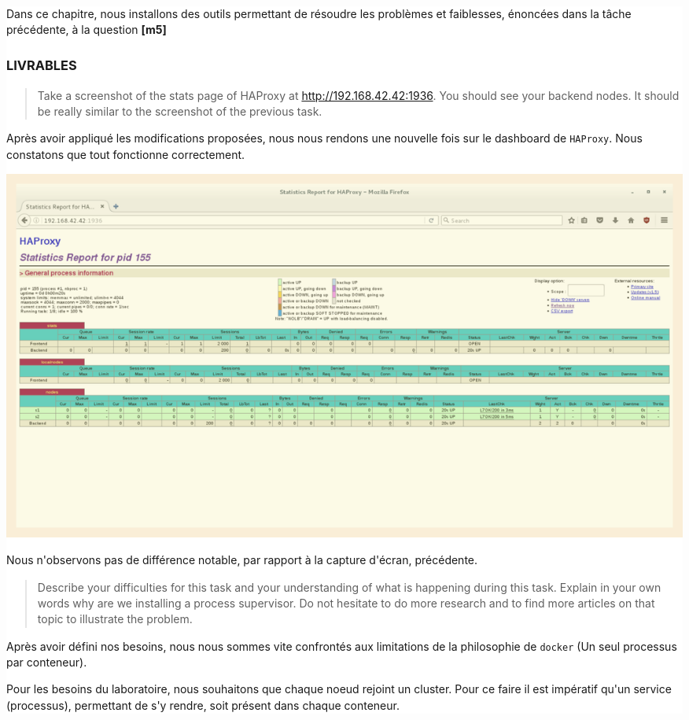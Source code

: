 Dans ce chapitre, nous installons des outils permettant de résoudre les
problèmes et faiblesses, énoncées dans la tâche précédente, à la question
**[m5]**

### LIVRABLES

> Take a screenshot of the stats page of HAProxy at http://192.168.42.42:1936.
You should see your backend nodes. It should be really similar to the screenshot
of the previous task.

Après avoir appliqué les modifications proposées, nous nous rendons une nouvelle
fois sur le dashboard de `HAProxy`. Nous constatons que tout fonctionne
correctement.

![HAProxy dashboard](assets/img/1-haproxy_dashboard.png)

Nous n'observons pas de différence notable, par rapport à la capture d'écran,
précédente.

> Describe your difficulties for this task and your understanding of what is
happening during this task. Explain in your own words why are we installing a
process supervisor. Do not hesitate to do more research and to find more
articles on that topic to illustrate the problem.

Après avoir défini nos besoins, nous nous sommes vite confrontés aux limitations
de la philosophie de `docker` (Un seul processus par conteneur).

Pour les besoins du laboratoire, nous souhaitons que chaque noeud rejoint un
cluster. Pour ce faire il est impératif qu'un service (processus), permettant de
s'y rendre, soit présent dans chaque conteneur.
